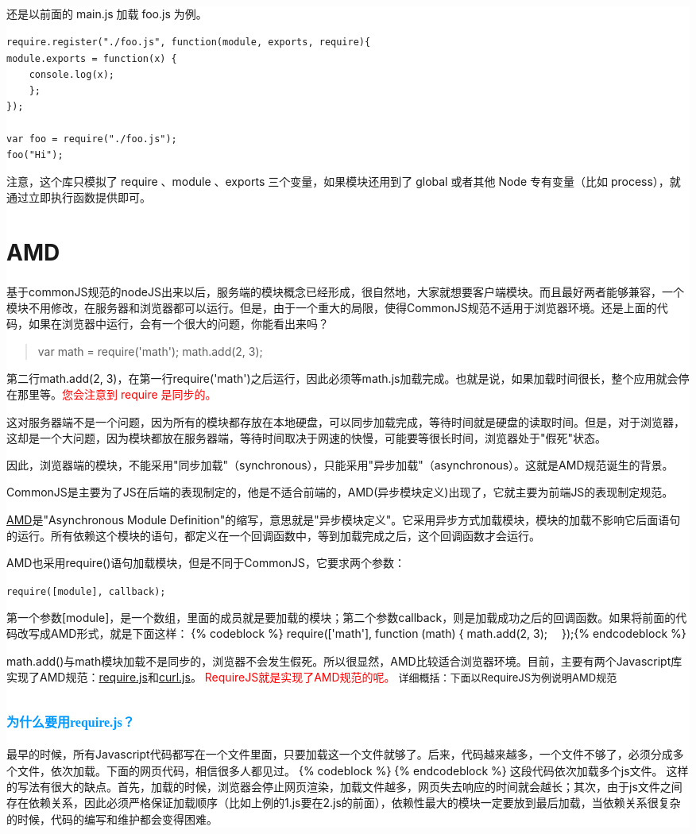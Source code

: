 还是以前面的 main.js 加载 foo.js 为例。

    require.register("./foo.js", function(module, exports, require){
    module.exports = function(x) {
        console.log(x);
        };
    });

    var foo = require("./foo.js");
    foo("Hi");

注意，这个库只模拟了 require 、module 、exports 三个变量，如果模块还用到了 global 或者其他 Node 专有变量（比如 process），就通过立即执行函数提供即可。
# AMD
基于commonJS规范的nodeJS出来以后，服务端的模块概念已经形成，很自然地，大家就想要客户端模块。而且最好两者能够兼容，一个模块不用修改，在服务器和浏览器都可以运行。但是，由于一个重大的局限，使得CommonJS规范不适用于浏览器环境。还是上面的代码，如果在浏览器中运行，会有一个很大的问题，你能看出来吗？

>var math = require('math');
math.add(2, 3);

第二行math.add(2, 3)，在第一行require('math')之后运行，因此必须等math.js加载完成。也就是说，如果加载时间很长，整个应用就会停在那里等。<font color=red>您会注意到 require 是同步的。</font>

这对服务器端不是一个问题，因为所有的模块都存放在本地硬盘，可以同步加载完成，等待时间就是硬盘的读取时间。但是，对于浏览器，这却是一个大问题，因为模块都放在服务器端，等待时间取决于网速的快慢，可能要等很长时间，浏览器处于"假死"状态。

因此，浏览器端的模块，不能采用"同步加载"（synchronous），只能采用"异步加载"（asynchronous）。这就是AMD规范诞生的背景。

CommonJS是主要为了JS在后端的表现制定的，他是不适合前端的，AMD(异步模块定义)出现了，它就主要为前端JS的表现制定规范。

[AMD](https://github.com/amdjs/amdjs-api/wiki/AMD)是"Asynchronous Module Definition"的缩写，意思就是"异步模块定义"。它采用异步方式加载模块，模块的加载不影响它后面语句的运行。所有依赖这个模块的语句，都定义在一个回调函数中，等到加载完成之后，这个回调函数才会运行。

AMD也采用require()语句加载模块，但是不同于CommonJS，它要求两个参数：

    require([module], callback);

第一个参数[module]，是一个数组，里面的成员就是要加载的模块；第二个参数callback，则是加载成功之后的回调函数。如果将前面的代码改写成AMD形式，就是下面这样：
{% codeblock %}
require(['math'], function (math) {
    math.add(2, 3);
　});{% endcodeblock %}

math.add()与math模块加载不是同步的，浏览器不会发生假死。所以很显然，AMD比较适合浏览器环境。目前，主要有两个Javascript库实现了AMD规范：[require.js](https://requirejs.org/)和[curl.js](https://github.com/cujojs/curl)。
<font color=red>RequireJS就是实现了AMD规范的呢。</font>
<font size=2>详细概括：下面以RequireJS为例说明AMD规范</font>

## <font color=#0099ff size=3 face="黑体">为什么要用require.js？</font>
最早的时候，所有Javascript代码都写在一个文件里面，只要加载这一个文件就够了。后来，代码越来越多，一个文件不够了，必须分成多个文件，依次加载。下面的网页代码，相信很多人都见过。
{% codeblock %}
    <script src="1.js"></script>
    <script src="2.js"></script>
    <script src="3.js"></script>
    <script src="4.js"></script>
    <script src="5.js"></script>
    <script src="6.js"></script>
{% endcodeblock %}
这段代码依次加载多个js文件。
这样的写法有很大的缺点。首先，加载的时候，浏览器会停止网页渲染，加载文件越多，网页失去响应的时间就会越长；其次，由于js文件之间存在依赖关系，因此必须严格保证加载顺序（比如上例的1.js要在2.js的前面），依赖性最大的模块一定要放到最后加载，当依赖关系很复杂的时候，代码的编写和维护都会变得困难。
